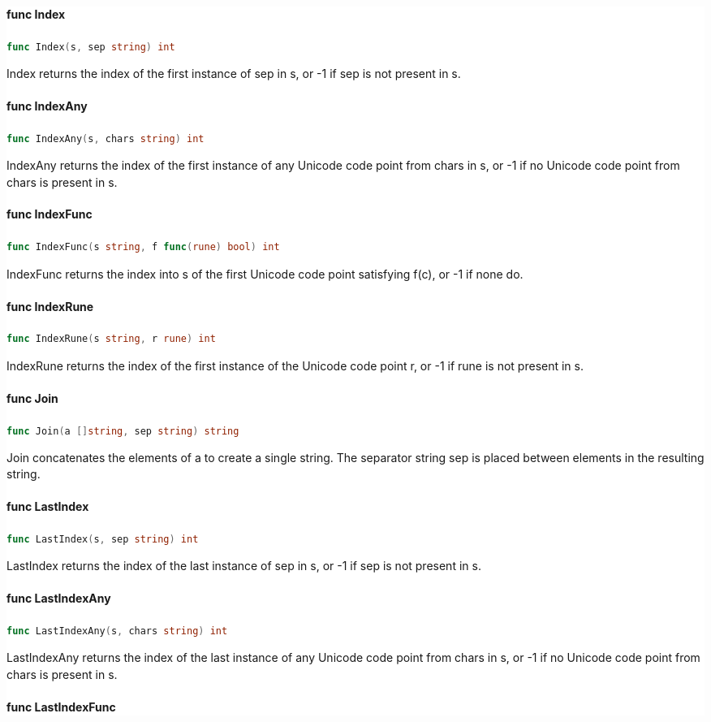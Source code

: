#### func  Index

```go
func Index(s, sep string) int
```
Index returns the index of the first instance of sep in s, or -1 if sep is not
present in s.

#### func  IndexAny

```go
func IndexAny(s, chars string) int
```
IndexAny returns the index of the first instance of any Unicode code point from
chars in s, or -1 if no Unicode code point from chars is present in s.

#### func  IndexFunc

```go
func IndexFunc(s string, f func(rune) bool) int
```
IndexFunc returns the index into s of the first Unicode code point satisfying
f(c), or -1 if none do.

#### func  IndexRune

```go
func IndexRune(s string, r rune) int
```
IndexRune returns the index of the first instance of the Unicode code point r,
or -1 if rune is not present in s.

#### func  Join

```go
func Join(a []string, sep string) string
```
Join concatenates the elements of a to create a single string. The separator
string sep is placed between elements in the resulting string.

#### func  LastIndex

```go
func LastIndex(s, sep string) int
```
LastIndex returns the index of the last instance of sep in s, or -1 if sep is
not present in s.

#### func  LastIndexAny

```go
func LastIndexAny(s, chars string) int
```
LastIndexAny returns the index of the last instance of any Unicode code point
from chars in s, or -1 if no Unicode code point from chars is present in s.

#### func  LastIndexFunc

